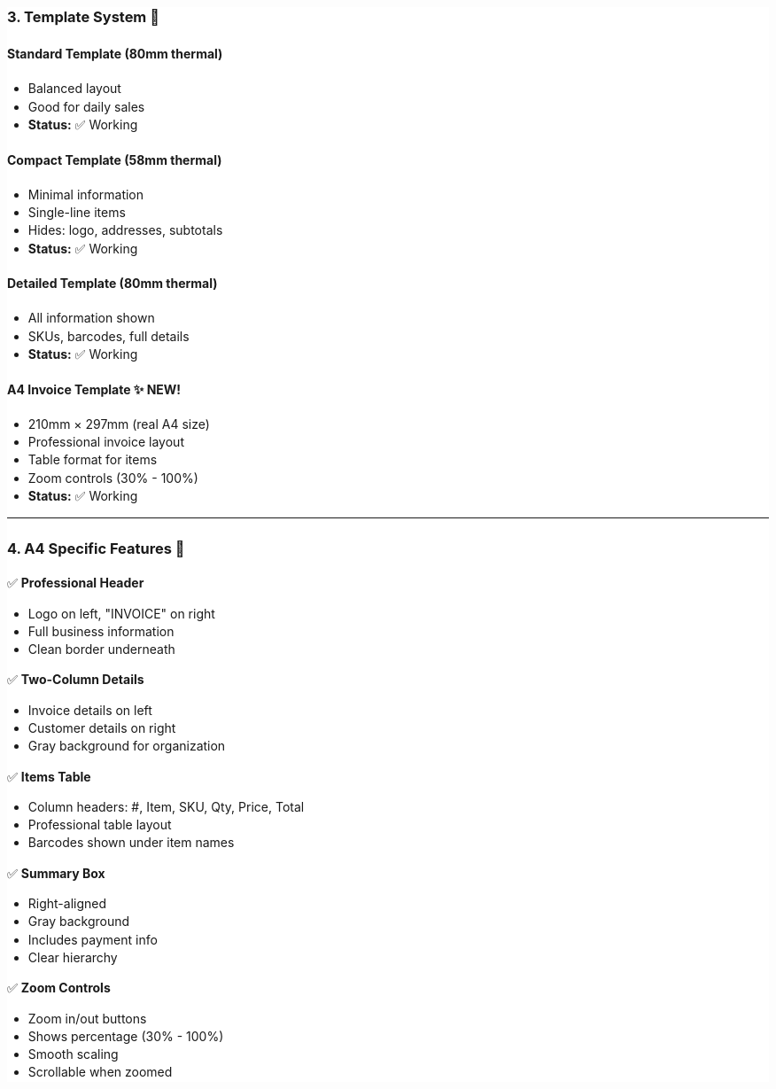 
### 3. **Template System** 🎨

#### **Standard Template** (80mm thermal)
- Balanced layout
- Good for daily sales
- **Status:** ✅ Working

#### **Compact Template** (58mm thermal)
- Minimal information
- Single-line items
- Hides: logo, addresses, subtotals
- **Status:** ✅ Working

#### **Detailed Template** (80mm thermal)
- All information shown
- SKUs, barcodes, full details
- **Status:** ✅ Working

#### **A4 Invoice Template** ✨ NEW!
- 210mm × 297mm (real A4 size)
- Professional invoice layout
- Table format for items
- Zoom controls (30% - 100%)
- **Status:** ✅ Working

---

### 4. **A4 Specific Features** 📄

✅ **Professional Header**
- Logo on left, "INVOICE" on right
- Full business information
- Clean border underneath

✅ **Two-Column Details**
- Invoice details on left
- Customer details on right
- Gray background for organization

✅ **Items Table**
- Column headers: #, Item, SKU, Qty, Price, Total
- Professional table layout
- Barcodes shown under item names

✅ **Summary Box**
- Right-aligned
- Gray background
- Includes payment info
- Clear hierarchy

✅ **Zoom Controls**
- Zoom in/out buttons
- Shows percentage (30% - 100%)
- Smooth scaling
- Scrollable when zoomed
